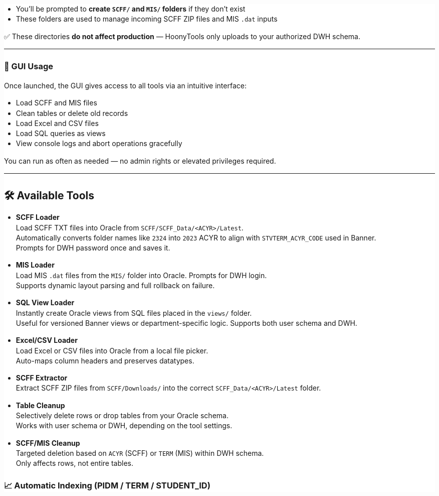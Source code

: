 - You’ll be prompted to **create `SCFF/` and `MIS/` folders** if they don’t exist
- These folders are used to manage incoming SCFF ZIP files and MIS `.dat` inputs

✅ These directories **do not affect production** — HoonyTools only uploads to your authorized DWH schema.

---

### 🧭 GUI Usage

Once launched, the GUI gives access to all tools via an intuitive interface:

- Load SCFF and MIS files
- Clean tables or delete old records
- Load Excel and CSV files
- Load SQL queries as views
- View console logs and abort operations gracefully

You can run as often as needed — no admin rights or elevated privileges required.

---

## 🛠 Available Tools

- **SCFF Loader**  
  Load SCFF TXT files into Oracle from `SCFF/SCFF_Data/<ACYR>/Latest`.  
  Automatically converts folder names like `2324` into `2023` ACYR to align with `STVTERM_ACYR_CODE` used in Banner.  
  Prompts for DWH password once and saves it.

- **MIS Loader**  
  Load MIS `.dat` files from the `MIS/` folder into Oracle. Prompts for DWH login.  
  Supports dynamic layout parsing and full rollback on failure.

- **SQL View Loader**  
  Instantly create Oracle views from SQL files placed in the `views/` folder.  
  Useful for versioned Banner views or department-specific logic. Supports both user schema and DWH.

- **Excel/CSV Loader**  
  Load Excel or CSV files into Oracle from a local file picker.  
  Auto-maps column headers and preserves datatypes.

- **SCFF Extractor**  
  Extract SCFF ZIP files from `SCFF/Downloads/` into the correct `SCFF_Data/<ACYR>/Latest` folder.

- **Table Cleanup**  
  Selectively delete rows or drop tables from your Oracle schema.  
  Works with user schema or DWH, depending on the tool settings.

- **SCFF/MIS Cleanup**  
  Targeted deletion based on `ACYR` (SCFF) or `TERM` (MIS) within DWH schema.  
  Only affects rows, not entire tables.


### 📈 Automatic Indexing (PIDM / TERM / STUDENT_ID)
